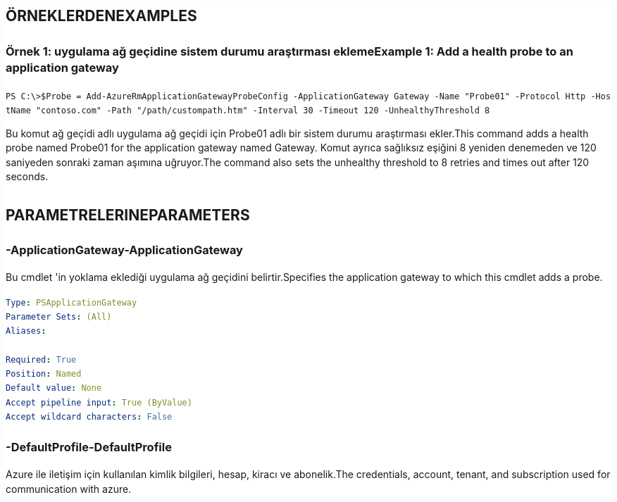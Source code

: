 ## <span data-ttu-id="cde42-107">ÖRNEKLERDEN</span><span class="sxs-lookup"><span data-stu-id="cde42-107">EXAMPLES</span></span>

### <span data-ttu-id="cde42-108">Örnek 1: uygulama ağ geçidine sistem durumu araştırması ekleme</span><span class="sxs-lookup"><span data-stu-id="cde42-108">Example 1: Add a health probe to an application gateway</span></span>
```
PS C:\>$Probe = Add-AzureRmApplicationGatewayProbeConfig -ApplicationGateway Gateway -Name "Probe01" -Protocol Http -HostName "contoso.com" -Path "/path/custompath.htm" -Interval 30 -Timeout 120 -UnhealthyThreshold 8
```

<span data-ttu-id="cde42-109">Bu komut ağ geçidi adlı uygulama ağ geçidi için Probe01 adlı bir sistem durumu araştırması ekler.</span><span class="sxs-lookup"><span data-stu-id="cde42-109">This command adds a health probe named Probe01 for the application gateway named Gateway.</span></span>
<span data-ttu-id="cde42-110">Komut ayrıca sağlıksız eşiğini 8 yeniden denemeden ve 120 saniyeden sonraki zaman aşımına uğruyor.</span><span class="sxs-lookup"><span data-stu-id="cde42-110">The command also sets the unhealthy threshold to 8 retries and times out after 120 seconds.</span></span>

## <span data-ttu-id="cde42-111">PARAMETRELERINE</span><span class="sxs-lookup"><span data-stu-id="cde42-111">PARAMETERS</span></span>

### <span data-ttu-id="cde42-112">-ApplicationGateway</span><span class="sxs-lookup"><span data-stu-id="cde42-112">-ApplicationGateway</span></span>
<span data-ttu-id="cde42-113">Bu cmdlet 'in yoklama eklediği uygulama ağ geçidini belirtir.</span><span class="sxs-lookup"><span data-stu-id="cde42-113">Specifies the application gateway to which this cmdlet adds a probe.</span></span>

```yaml
Type: PSApplicationGateway
Parameter Sets: (All)
Aliases: 

Required: True
Position: Named
Default value: None
Accept pipeline input: True (ByValue)
Accept wildcard characters: False
```

### <span data-ttu-id="cde42-114">-DefaultProfile</span><span class="sxs-lookup"><span data-stu-id="cde42-114">-DefaultProfile</span></span>
<span data-ttu-id="cde42-115">Azure ile iletişim için kullanılan kimlik bilgileri, hesap, kiracı ve abonelik.</span><span class="sxs-lookup"><span data-stu-id="cde42-115">The credentials, account, tenant, and subscription used for communication with azure.</span></span>
